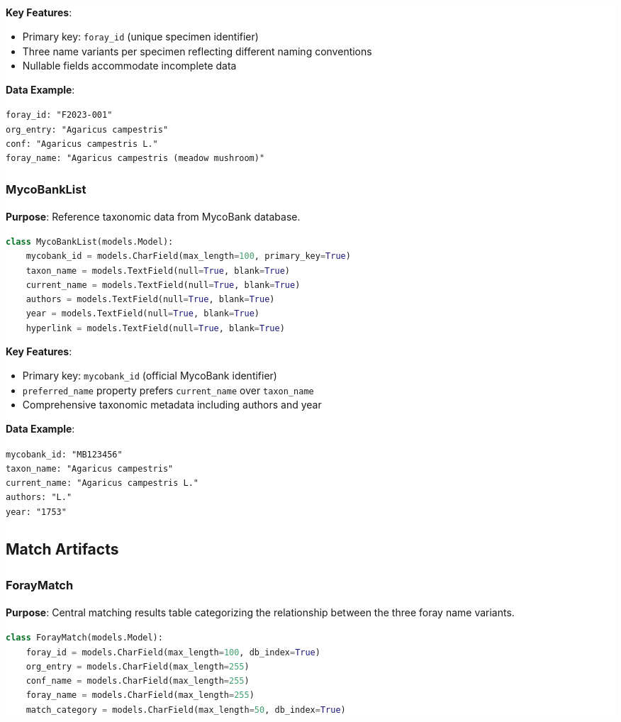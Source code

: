 **Key Features**:
- Primary key: `foray_id` (unique specimen identifier)
- Three name variants per specimen reflecting different naming conventions
- Nullable fields accommodate incomplete data

**Data Example**:
```
foray_id: "F2023-001"
org_entry: "Agaricus campestris"
conf: "Agaricus campestris L."
foray_name: "Agaricus campestris (meadow mushroom)"
```

### MycoBankList
**Purpose**: Reference taxonomic data from MycoBank database.

```python
class MycoBankList(models.Model):
    mycobank_id = models.CharField(max_length=100, primary_key=True)
    taxon_name = models.TextField(null=True, blank=True)
    current_name = models.TextField(null=True, blank=True)
    authors = models.TextField(null=True, blank=True)
    year = models.TextField(null=True, blank=True)
    hyperlink = models.TextField(null=True, blank=True)
```

**Key Features**:
- Primary key: `mycobank_id` (official MycoBank identifier)
- `preferred_name` property prefers `current_name` over `taxon_name`
- Comprehensive taxonomic metadata including authors and year

**Data Example**:
```
mycobank_id: "MB123456"
taxon_name: "Agaricus campestris"
current_name: "Agaricus campestris L."
authors: "L."
year: "1753"
```

## Match Artifacts

### ForayMatch
**Purpose**: Central matching results table categorizing the relationship between the three foray name variants.

```python
class ForayMatch(models.Model):
    foray_id = models.CharField(max_length=100, db_index=True)
    org_entry = models.CharField(max_length=255)
    conf_name = models.CharField(max_length=255)
    foray_name = models.CharField(max_length=255)
    match_category = models.CharField(max_length=50, db_index=True)
```
